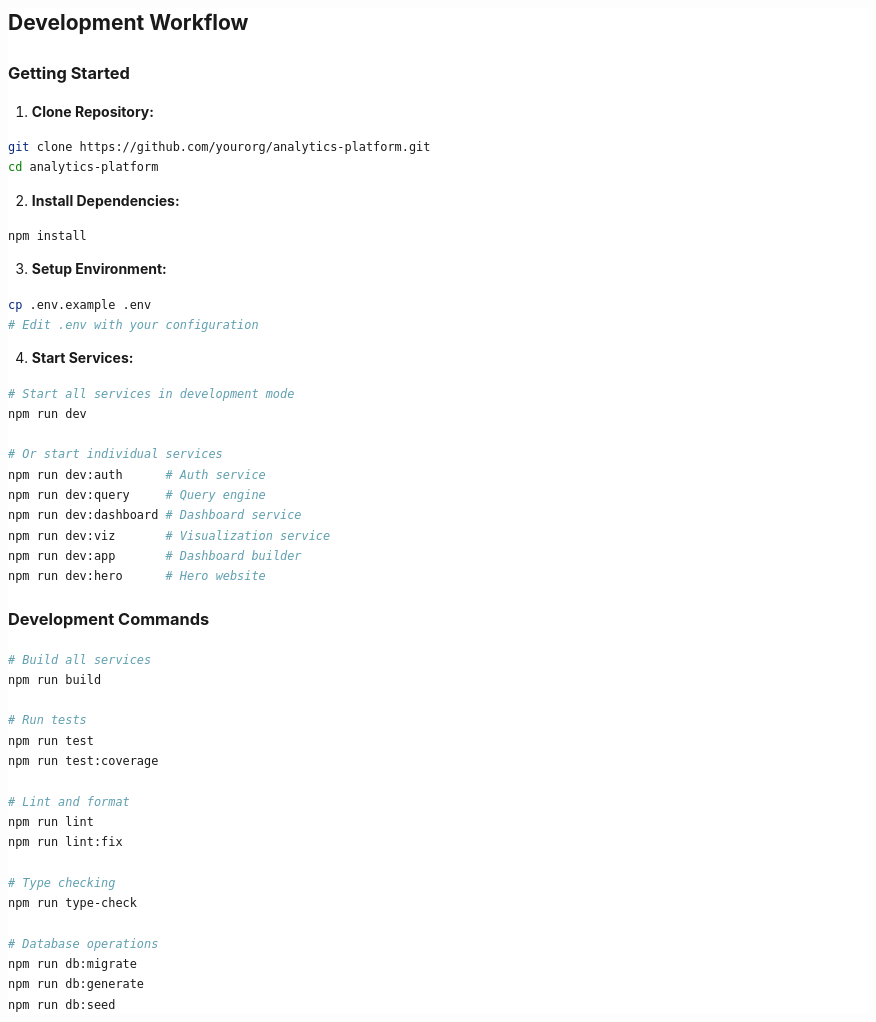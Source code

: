 
## Development Workflow

### Getting Started

1. **Clone Repository:**
```bash
git clone https://github.com/yourorg/analytics-platform.git
cd analytics-platform
```

2. **Install Dependencies:**
```bash
npm install
```

3. **Setup Environment:**
```bash
cp .env.example .env
# Edit .env with your configuration
```

4. **Start Services:**
```bash
# Start all services in development mode
npm run dev

# Or start individual services
npm run dev:auth      # Auth service
npm run dev:query     # Query engine  
npm run dev:dashboard # Dashboard service
npm run dev:viz       # Visualization service
npm run dev:app       # Dashboard builder
npm run dev:hero      # Hero website
```

### Development Commands

```bash
# Build all services
npm run build

# Run tests
npm run test
npm run test:coverage

# Lint and format
npm run lint
npm run lint:fix

# Type checking
npm run type-check

# Database operations
npm run db:migrate
npm run db:generate
npm run db:seed
```

